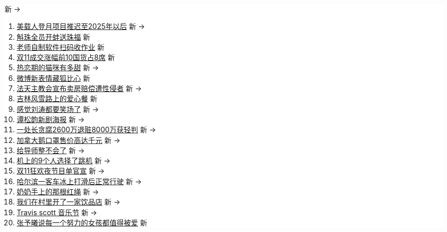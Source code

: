    新 ->
1. [美载人登月项目推迟至2025年以后](https://s.weibo.com//weibo?q=%23%E7%BE%8E%E8%BD%BD%E4%BA%BA%E7%99%BB%E6%9C%88%E9%A1%B9%E7%9B%AE%E6%8E%A8%E8%BF%9F%E8%87%B32025%E5%B9%B4%E4%BB%A5%E5%90%8E%23&Refer=top)
   新 ->
1. [斛珠全员开蚌送珠福](https://s.weibo.com//weibo?q=%23%E6%96%9B%E7%8F%A0%E5%85%A8%E5%91%98%E5%BC%80%E8%9A%8C%E9%80%81%E7%8F%A0%E7%A6%8F%23&Refer=top)
   新
1. [老师自制软件扫码收作业](https://s.weibo.com//weibo?q=%23%E8%80%81%E5%B8%88%E8%87%AA%E5%88%B6%E8%BD%AF%E4%BB%B6%E6%89%AB%E7%A0%81%E6%94%B6%E4%BD%9C%E4%B8%9A%23&Refer=top)
   新
1. [双11成交涨幅前10国货占8席](https://s.weibo.com//weibo?q=%23%E5%8F%8C11%E6%88%90%E4%BA%A4%E6%B6%A8%E5%B9%85%E5%89%8D10%E5%9B%BD%E8%B4%A7%E5%8D%A08%E5%B8%AD%23&Refer=top)
   新
1. [热恋期的猫咪有多甜](https://s.weibo.com//weibo?q=%23%E7%83%AD%E6%81%8B%E6%9C%9F%E7%9A%84%E7%8C%AB%E5%92%AA%E6%9C%89%E5%A4%9A%E7%94%9C%23&Refer=top)
   新 ->
1. [微博新表情藏狐比心](https://s.weibo.com//weibo?q=%E5%BE%AE%E5%8D%9A%E6%96%B0%E8%A1%A8%E6%83%85%E8%97%8F%E7%8B%90%E6%AF%94%E5%BF%83&Refer=top)
   新
1. [法天主教会宣布卖房赔偿遭性侵者](https://s.weibo.com//weibo?q=%23%E6%B3%95%E5%A4%A9%E4%B8%BB%E6%95%99%E4%BC%9A%E5%AE%A3%E5%B8%83%E5%8D%96%E6%88%BF%E8%B5%94%E5%81%BF%E9%81%AD%E6%80%A7%E4%BE%B5%E8%80%85%23&Refer=top)
   新 ->
1. [吉林风雪路上的爱心餐](https://s.weibo.com//weibo?q=%23%E5%90%89%E6%9E%97%E9%A3%8E%E9%9B%AA%E8%B7%AF%E4%B8%8A%E7%9A%84%E7%88%B1%E5%BF%83%E9%A4%90%23&Refer=top)
   新
1. [感觉刘涛都要笑场了](https://s.weibo.com//weibo?q=%23%E6%84%9F%E8%A7%89%E5%88%98%E6%B6%9B%E9%83%BD%E8%A6%81%E7%AC%91%E5%9C%BA%E4%BA%86%23&Refer=top)
   新 ->
1. [谭松韵新剧海报](https://s.weibo.com//weibo?q=%23%E8%B0%AD%E6%9D%BE%E9%9F%B5%E6%96%B0%E5%89%A7%E6%B5%B7%E6%8A%A5%23&Refer=top)
   新 ->
1. [一处长贪腐2600万退赃8000万获轻判](https://s.weibo.com//weibo?q=%23%E4%B8%80%E5%A4%84%E9%95%BF%E8%B4%AA%E8%85%902600%E4%B8%87%E9%80%80%E8%B5%838000%E4%B8%87%E8%8E%B7%E8%BD%BB%E5%88%A4%23&Refer=top)
   新 ->
1. [加拿大鹅口罩售价高达千元](https://s.weibo.com//weibo?q=%23%E5%8A%A0%E6%8B%BF%E5%A4%A7%E9%B9%85%E5%8F%A3%E7%BD%A9%E5%94%AE%E4%BB%B7%E9%AB%98%E8%BE%BE%E5%8D%83%E5%85%83%23&Refer=top)
   新 ->
1. [给导师整不会了](https://s.weibo.com//weibo?q=%23%E7%BB%99%E5%AF%BC%E5%B8%88%E6%95%B4%E4%B8%8D%E4%BC%9A%E4%BA%86%23&Refer=top)
   新 ->
1. [机上的9个人选择了跳机](https://s.weibo.com//weibo?q=%E6%9C%BA%E4%B8%8A%E7%9A%849%E4%B8%AA%E4%BA%BA%E9%80%89%E6%8B%A9%E4%BA%86%E8%B7%B3%E6%9C%BA&Refer=top)
   新 ->
1. [双11狂欢夜节目单官宣](https://s.weibo.com//weibo?q=%23%E5%8F%8C11%E7%8B%82%E6%AC%A2%E5%A4%9C%E8%8A%82%E7%9B%AE%E5%8D%95%E5%AE%98%E5%AE%A3%23&Refer=top)
   新 ->
1. [哈尔滨一客车冰上打滑后正常行驶](https://s.weibo.com//weibo?q=%23%E5%93%88%E5%B0%94%E6%BB%A8%E4%B8%80%E5%AE%A2%E8%BD%A6%E5%86%B0%E4%B8%8A%E6%89%93%E6%BB%91%E5%90%8E%E6%AD%A3%E5%B8%B8%E8%A1%8C%E9%A9%B6%23&Refer=top)
   新 ->
1. [奶奶手上的那根红绳](https://s.weibo.com//weibo?q=%23%E5%A5%B6%E5%A5%B6%E6%89%8B%E4%B8%8A%E7%9A%84%E9%82%A3%E6%A0%B9%E7%BA%A2%E7%BB%B3%23&Refer=top)
   新 ->
1. [我们在村里开了一家饮品店](https://s.weibo.com//weibo?q=%E6%88%91%E4%BB%AC%E5%9C%A8%E6%9D%91%E9%87%8C%E5%BC%80%E4%BA%86%E4%B8%80%E5%AE%B6%E9%A5%AE%E5%93%81%E5%BA%97&Refer=top)
   新 ->
1. [Travis scott 音乐节](https://s.weibo.com//weibo?q=Travis%20scott%20%E9%9F%B3%E4%B9%90%E8%8A%82&Refer=top)
   新 ->
1. [张予曦说每一个努力的女孩都值得被爱](https://s.weibo.com//weibo?q=%23%E5%BC%A0%E4%BA%88%E6%9B%A6%E8%AF%B4%E6%AF%8F%E4%B8%80%E4%B8%AA%E5%8A%AA%E5%8A%9B%E7%9A%84%E5%A5%B3%E5%AD%A9%E9%83%BD%E5%80%BC%E5%BE%97%E8%A2%AB%E7%88%B1%23&Refer=top)
   新